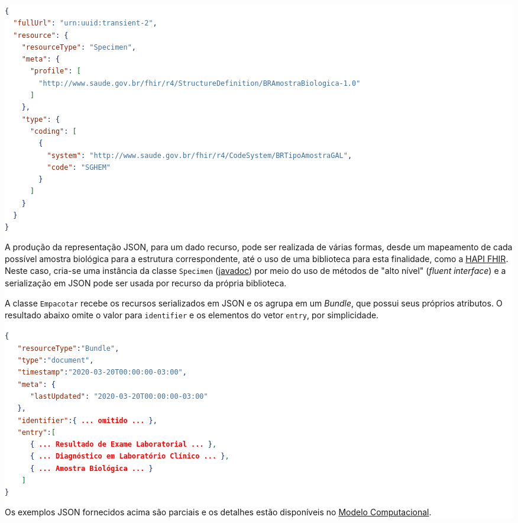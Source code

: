```json
{
  "fullUrl": "urn:uuid:transient-2",
  "resource": {
    "resourceType": "Specimen",
    "meta": {
      "profile": [
        "http://www.saude.gov.br/fhir/r4/StructureDefinition/BRAmostraBiologica-1.0"
      ]
    },
    "type": {
      "coding": [
        {
          "system": "http://www.saude.gov.br/fhir/r4/CodeSystem/BRTipoAmostraGAL",
          "code": "SGHEM"
        }
      ]
    }
  }
}
```

A produção da representação JSON, para um dado recurso, pode ser realizada de várias formas, desde um mapeamento de cada possível amostra biológica para a estrutura correspondente, até o uso de uma biblioteca para esta finalidade, como a [HAPI FHIR](https://hapifhir.io/hapi-fhir/docs/introduction/introduction.html). Neste caso, cria-se uma instância da classe `Specimen` ([javadoc](https://hapifhir.io/hapi-fhir/apidocs/hapi-fhir-structures-r4/undefined/org/hl7/fhir/r4/model/Specimen.html)) por meio do uso de métodos de "alto nível" (_fluent interface_) e a serialização em JSON pode ser usada por recurso da própria biblioteca.

A classe `Empacotar` recebe os recursos serializados em JSON e os agrupa em um _Bundle_, que possui seus próprios atributos. O resultado abaixo omite o valor para `identifier` e os elementos do vetor `entry`, por simplicidade.

```json
{
   "resourceType":"Bundle",
   "type":"document",
   "timestamp":"2020-03-20T00:00:00-03:00",
   "meta": {
      "lastUpdated": "2020-03-20T00:00:00-03:00"
   },
   "identifier":{ ... omitido ... },
   "entry":[
      { ... Resultado de Exame Laboratorial ... },
      { ... Diagnóstico em Laboratório Clínico ... },
      { ... Amostra Biológica ... }
    ]
}
```

Os exemplos JSON fornecidos acima são parciais e
os detalhes estão disponíveis no [Modelo Computacional](./rel/mc-rel).
